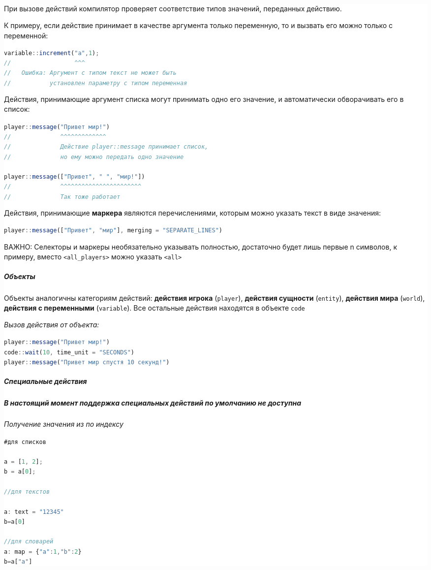 При вызове действий компилятор проверяет соответствие типов значений, переданных действию.

К примеру, если действие принимает в качестве аргумента только переменную, то и вызвать его можно только с переменной:

```ts
variable::increment("a",1);
//                  ^^^
//   Ошибка: Аргумент с типом текст не может быть
//           установлен параметру с типом переменная
```

Действия, принимающие аргумент списка могут принимать одно его значение, и автоматически обворачивать его в список:

```ts
player::message("Привет мир!")
//              ^^^^^^^^^^^^^
//              Действие player::message принимает список,
//              но ему можно передать одно значение

player::message(["Привет", " ", "мир!"])
//              ^^^^^^^^^^^^^^^^^^^^^^^
//              Так тоже работает
```

Действия, принимающие **маркера** являются перечислениями, которым можно указать текст в виде значения:

```ts
player::message(["Привет", "мир"], merging = "SEPARATE_LINES")
```
ВАЖНО: Селекторы и маркеры необязательно указывать полностью, достаточно будет лишь первые n символов, к примеру, вместо `<all_players>` можно указать `<all>`

##### Объекты

Объекты аналогичны категориям действий: **действия игрока** (`player`), **действия сущности** (`entity`), **действия мира** (`world`), **действия с переменными** (`variable`). Все остальные действия находятся в объекте `code`

_Вызов действия от объекта:_

```ts
player::message("Привет мир!")
code::wait(10, time_unit = "SECONDS")
player::message("Привет мир спустя 10 секунд!")
```

##### Специальные действия

##### В настоящий момент поддержка специальных действий по умолчанию не доступна

_Получение значения из по индексу_

```ts
#для списков

a = [1, 2];
b = a[0];

//для текстов

a: text = "12345"
b=a[0]

//для словарей
a: map = {"a":1,"b":2}
b=a["a"]
```